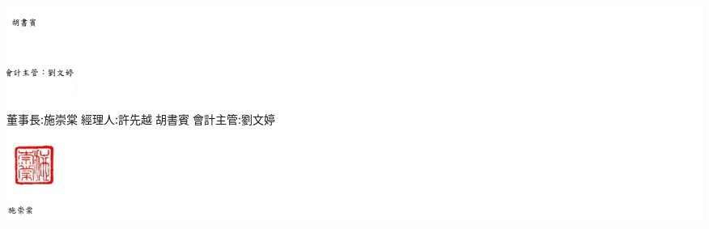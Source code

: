 ![0_image_5.png](0_image_5.png)

![0_image_7.png](0_image_7.png)

董事長:施崇棠 經理人:許先越 胡書賓 會計主管:劉文婷

![0_image_1.png](0_image_1.png)

![0_image_8.png](0_image_8.png)

